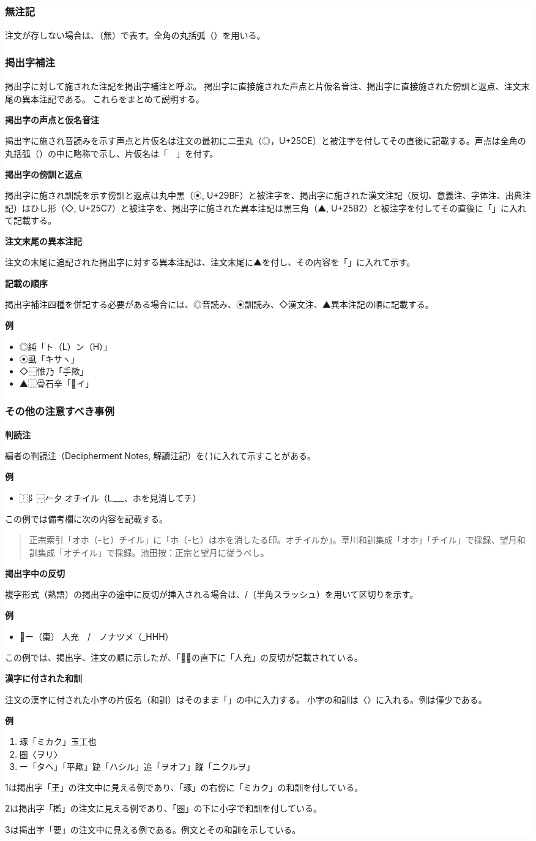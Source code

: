 
### 無注記

注文が存しない場合は、（無）で表す。全角の丸括弧（）を用いる。

### 掲出字補注

掲出字に対して施された注記を掲出字補注と呼ぶ。
掲出字に直接施された声点と片仮名音注、掲出字に直接施された傍訓と返点、注文末尾の異本注記である。
これらをまとめて説明する。

**掲出字の声点と仮名音注**

掲出字に施され音読みを示す声点と片仮名は注文の最初に二重丸（◎，U+25CE）と被注字を付してその直後に記載する。声点は全角の丸括弧（）の中に略称で示し、片仮名は「　」を付す。

**掲出字の傍訓と返点**

掲出字に施され訓読を示す傍訓と返点は丸中黒（⦿, U+29BF）と被注字を、掲出字に施された漢文注記（反切、意義注、字体注、出典注記）はひし形（◇, U+25C7）と被注字を、掲出字に施された異本注記は黒三角（▲, U+25B2）と被注字を付してその直後に「」に入れて記載する。

**注文末尾の異本注記**

注文の末尾に追記された掲出字に対する異本注記は、注文末尾に▲を付し、その内容を「」に入れて示す。

**記載の順序**

掲出字補注四種を併記する必要がある場合には、◎音読み、⦿訓読み、◇漢文注、▲異本注記の順に記載する。

**例**
- ◎純「ト（L）ン（H）」
- ⦿虱「キサヽ」
- ◇⿱惟乃「手歟」
- ▲⿲骨石辛「𩪧イ」

### その他の注意すべき事例

**判読注**

編者の判読注（Decipherment Notes, 解讀注記）を( )に入れて示すことがある。

**例**  
- ⿰阝⿱𠂉夕	オチイル（L___、ホを見消してチ）

この例では備考欄に次の内容を記載する。

>正宗索引「オホ（-ヒ）チイル」に「ホ（-ヒ）はホを消したる印。オチイルか」。草川和訓集成「オホ」「チイル」で採録、望月和訓集成「オチイル」で採録。池田按：正宗と望月に従うべし。


**掲出字中の反切**

複字形式（熟語）の掲出字の途中に反切が挿入される場合は、/（半角スラッシュ）を用いて区切りを示す。


**例**  
- 𣚊ー（棗）	人充　/　ノナツメ（_HHH）

この例では、掲出字、注文の順に示したが、「𣚊」の直下に「人充」の反切が記載されている。

**漢字に付された和訓**

注文の漢字に付された小字の片仮名（和訓）はそのまま「」の中に入力する。 小字の和訓は〈〉に入れる。例は僅少である。

**例**  
1. 琢「ミカク」玉工也
2. 圏〈ヲリ〉
3. ー「タヘ」「平歟」趹「ハシル」追「ヲオフ」蹤「ニクルヲ」

1は掲出字「玊」の注文中に見える例であり、「琢」の右傍に「ミカク」の和訓を付している。

2は掲出字「檻」の注文に見える例であり、「圏」の下に小字で和訓を付している。

3は掲出字「要」の注文中に見える例である。例文とその和訓を示している。